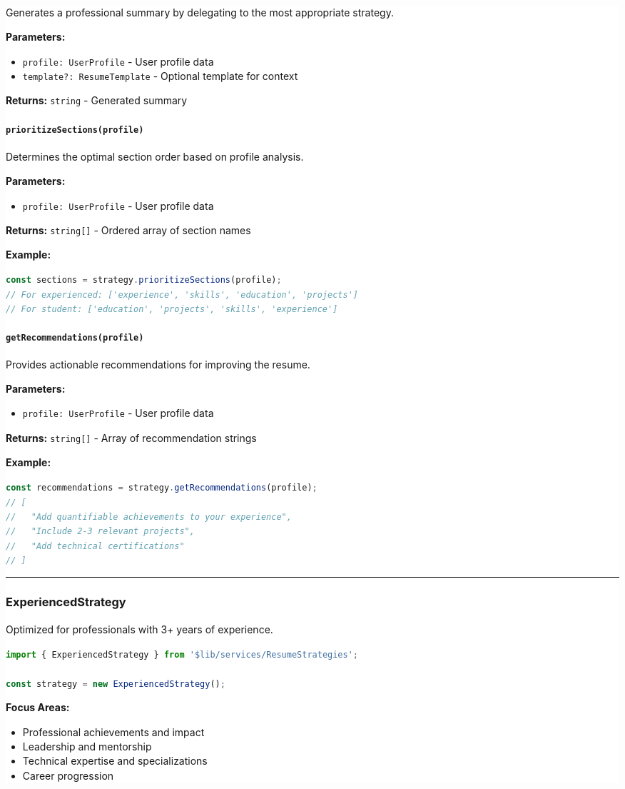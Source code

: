 Generates a professional summary by delegating to the most appropriate strategy.

**Parameters:**
- `profile: UserProfile` - User profile data
- `template?: ResumeTemplate` - Optional template for context

**Returns:** `string` - Generated summary

#### `prioritizeSections(profile)`

Determines the optimal section order based on profile analysis.

**Parameters:**
- `profile: UserProfile` - User profile data

**Returns:** `string[]` - Ordered array of section names

**Example:**
```typescript
const sections = strategy.prioritizeSections(profile);
// For experienced: ['experience', 'skills', 'education', 'projects']
// For student: ['education', 'projects', 'skills', 'experience']
```

#### `getRecommendations(profile)`

Provides actionable recommendations for improving the resume.

**Parameters:**
- `profile: UserProfile` - User profile data

**Returns:** `string[]` - Array of recommendation strings

**Example:**
```typescript
const recommendations = strategy.getRecommendations(profile);
// [
//   "Add quantifiable achievements to your experience",
//   "Include 2-3 relevant projects",
//   "Add technical certifications"
// ]
```

---

### ExperiencedStrategy

Optimized for professionals with 3+ years of experience.

```typescript
import { ExperiencedStrategy } from '$lib/services/ResumeStrategies';

const strategy = new ExperiencedStrategy();
```

**Focus Areas:**
- Professional achievements and impact
- Leadership and mentorship
- Technical expertise and specializations
- Career progression
